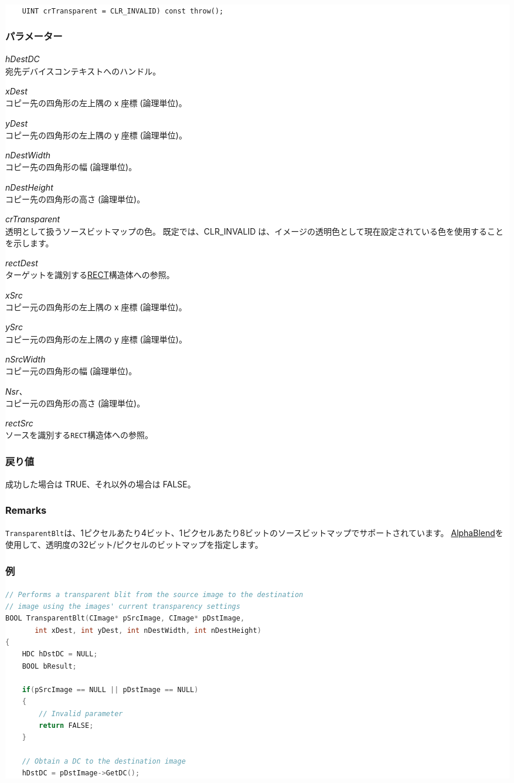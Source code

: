 ```
    UINT crTransparent = CLR_INVALID) const throw();
```

### <a name="parameters"></a>パラメーター

*hDestDC*<br/>
宛先デバイスコンテキストへのハンドル。

*xDest*<br/>
コピー先の四角形の左上隅の x 座標 (論理単位)。

*yDest*<br/>
コピー先の四角形の左上隅の y 座標 (論理単位)。

*nDestWidth*<br/>
コピー先の四角形の幅 (論理単位)。

*nDestHeight*<br/>
コピー先の四角形の高さ (論理単位)。

*crTransparent*<br/>
透明として扱うソースビットマップの色。 既定では、CLR_INVALID は、イメージの透明色として現在設定されている色を使用することを示します。

*rectDest*<br/>
ターゲットを識別する[RECT](/previous-versions/dd162897\(v=vs.85\))構造体への参照。

*xSrc*<br/>
コピー元の四角形の左上隅の x 座標 (論理単位)。

*ySrc*<br/>
コピー元の四角形の左上隅の y 座標 (論理単位)。

*nSrcWidth*<br/>
コピー元の四角形の幅 (論理単位)。

*Nsr、*<br/>
コピー元の四角形の高さ (論理単位)。

*rectSrc*<br/>
ソースを識別する`RECT`構造体への参照。

### <a name="return-value"></a>戻り値

成功した場合は TRUE、それ以外の場合は FALSE。

### <a name="remarks"></a>Remarks

`TransparentBlt`は、1ピクセルあたり4ビット、1ピクセルあたり8ビットのソースビットマップでサポートされています。 [AlphaBlend](#alphablend)を使用して、透明度の32ビット/ピクセルのビットマップを指定します。

### <a name="example"></a>例

```cpp
// Performs a transparent blit from the source image to the destination
// image using the images' current transparency settings
BOOL TransparentBlt(CImage* pSrcImage, CImage* pDstImage,
       int xDest, int yDest, int nDestWidth, int nDestHeight)
{
    HDC hDstDC = NULL;
    BOOL bResult;

    if(pSrcImage == NULL || pDstImage == NULL)
    {
        // Invalid parameter
        return FALSE;
    }

    // Obtain a DC to the destination image
    hDstDC = pDstImage->GetDC();
```